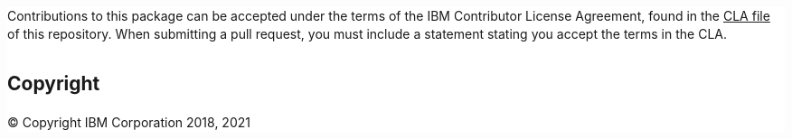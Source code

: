Contributions to this package can be accepted under the terms of the IBM Contributor License
Agreement, found in the [CLA file](CLA.md) of this repository. When submitting a pull request, you
must include a statement stating you accept the terms in the CLA.

## Copyright

© Copyright IBM Corporation 2018, 2021